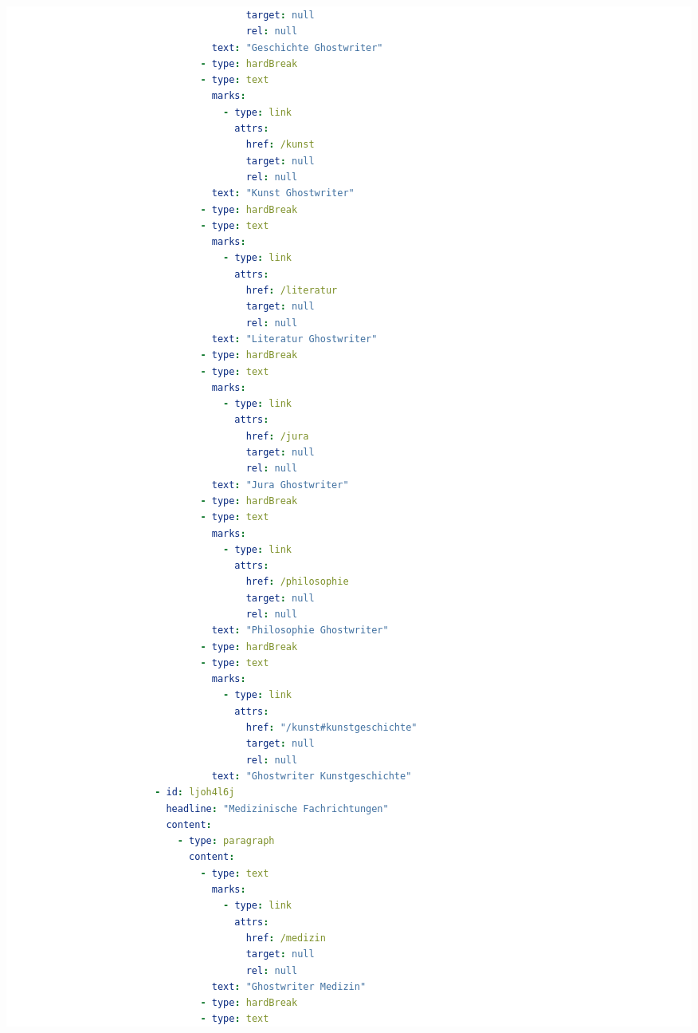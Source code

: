 ```yaml
                                          target: null
                                          rel: null
                                    text: "Geschichte Ghostwriter"
                                  - type: hardBreak
                                  - type: text
                                    marks:
                                      - type: link
                                        attrs:
                                          href: /kunst
                                          target: null
                                          rel: null
                                    text: "Kunst Ghostwriter"
                                  - type: hardBreak
                                  - type: text
                                    marks:
                                      - type: link
                                        attrs:
                                          href: /literatur
                                          target: null
                                          rel: null
                                    text: "Literatur Ghostwriter"
                                  - type: hardBreak
                                  - type: text
                                    marks:
                                      - type: link
                                        attrs:
                                          href: /jura
                                          target: null
                                          rel: null
                                    text: "Jura Ghostwriter"
                                  - type: hardBreak
                                  - type: text
                                    marks:
                                      - type: link
                                        attrs:
                                          href: /philosophie
                                          target: null
                                          rel: null
                                    text: "Philosophie Ghostwriter"
                                  - type: hardBreak
                                  - type: text
                                    marks:
                                      - type: link
                                        attrs:
                                          href: "/kunst#kunstgeschichte"
                                          target: null
                                          rel: null
                                    text: "Ghostwriter Kunstgeschichte"
                          - id: ljoh4l6j
                            headline: "Medizinische Fachrichtungen"
                            content:
                              - type: paragraph
                                content:
                                  - type: text
                                    marks:
                                      - type: link
                                        attrs:
                                          href: /medizin
                                          target: null
                                          rel: null
                                    text: "Ghostwriter Medizin"
                                  - type: hardBreak
                                  - type: text
```